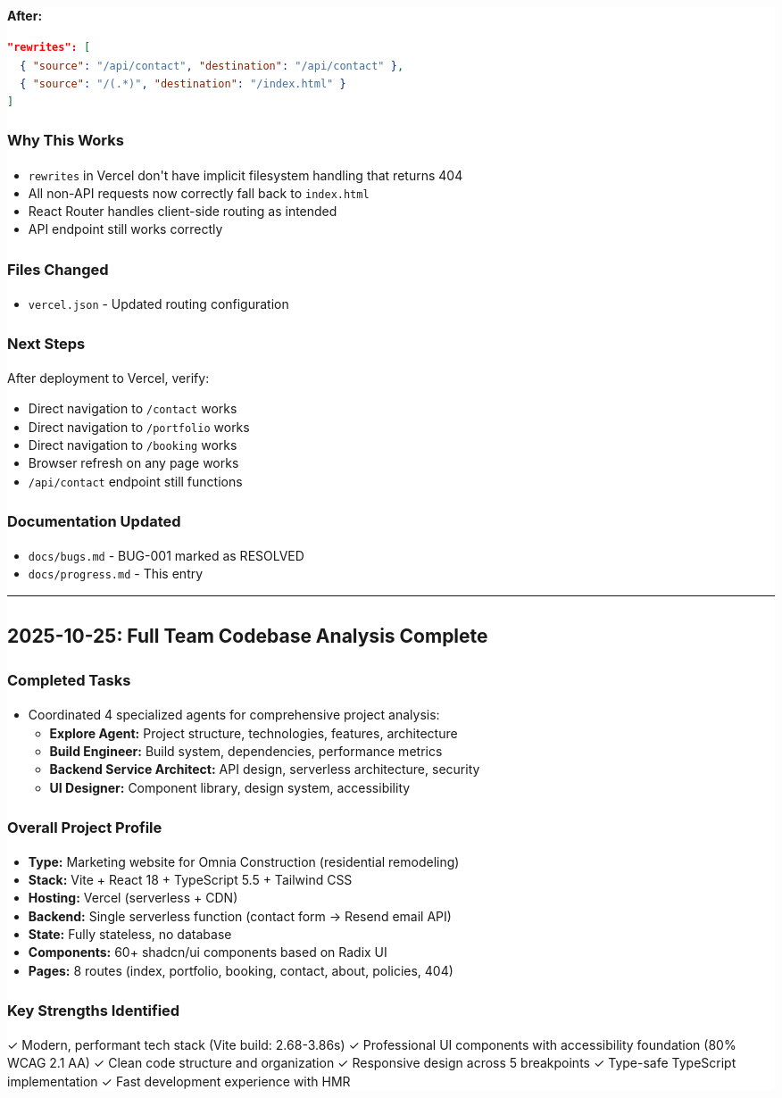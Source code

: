 **After:**
```json
"rewrites": [
  { "source": "/api/contact", "destination": "/api/contact" },
  { "source": "/(.*)", "destination": "/index.html" }
]
```

### Why This Works
- `rewrites` in Vercel don't have implicit filesystem handling that returns 404
- All non-API requests now correctly fall back to `index.html`
- React Router handles client-side routing as intended
- API endpoint still works correctly

### Files Changed
- `vercel.json` - Updated routing configuration

### Next Steps
After deployment to Vercel, verify:
- Direct navigation to `/contact` works
- Direct navigation to `/portfolio` works
- Direct navigation to `/booking` works
- Browser refresh on any page works
- `/api/contact` endpoint still functions

### Documentation Updated
- `docs/bugs.md` - BUG-001 marked as RESOLVED
- `docs/progress.md` - This entry

---

## 2025-10-25: Full Team Codebase Analysis Complete

### Completed Tasks
- Coordinated 4 specialized agents for comprehensive project analysis:
  - **Explore Agent:** Project structure, technologies, features, architecture
  - **Build Engineer:** Build system, dependencies, performance metrics
  - **Backend Service Architect:** API design, serverless architecture, security
  - **UI Designer:** Component library, design system, accessibility

### Overall Project Profile
- **Type:** Marketing website for Omnia Construction (residential remodeling)
- **Stack:** Vite + React 18 + TypeScript 5.5 + Tailwind CSS
- **Hosting:** Vercel (serverless + CDN)
- **Backend:** Single serverless function (contact form → Resend email API)
- **State:** Fully stateless, no database
- **Components:** 60+ shadcn/ui components based on Radix UI
- **Pages:** 8 routes (index, portfolio, booking, contact, about, policies, 404)

### Key Strengths Identified
✓ Modern, performant tech stack (Vite build: 2.68-3.86s)
✓ Professional UI components with accessibility foundation (80% WCAG 2.1 AA)
✓ Clean code structure and organization
✓ Responsive design across 5 breakpoints
✓ Type-safe TypeScript implementation
✓ Fast development experience with HMR
